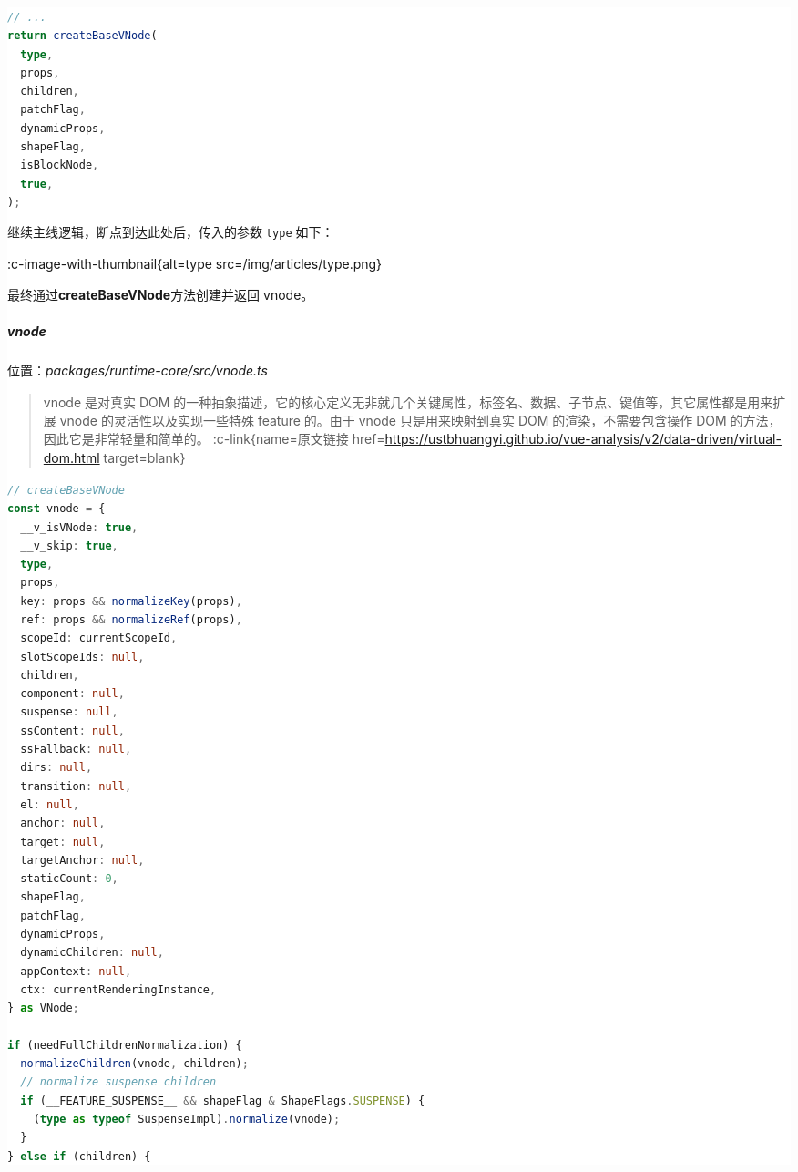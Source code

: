 ```ts
// ...
return createBaseVNode(
  type,
  props,
  children,
  patchFlag,
  dynamicProps,
  shapeFlag,
  isBlockNode,
  true,
);
```

继续主线逻辑，断点到达此处后，传入的参数 `type` 如下：

:c-image-with-thumbnail{alt=type src=/img/articles/type.png}

最终通过**createBaseVNode**方法创建并返回 vnode。

##### vnode

位置：_packages/runtime-core/src/vnode.ts_

> vnode 是对真实 DOM 的一种抽象描述，它的核心定义无非就几个关键属性，标签名、数据、子节点、键值等，其它属性都是用来扩展 vnode 的灵活性以及实现一些特殊 feature 的。由于 vnode 只是用来映射到真实 DOM 的渲染，不需要包含操作 DOM 的方法，因此它是非常轻量和简单的。
> :c-link{name=原文链接 href=https://ustbhuangyi.github.io/vue-analysis/v2/data-driven/virtual-dom.html target=blank}

```typescript
// createBaseVNode
const vnode = {
  __v_isVNode: true,
  __v_skip: true,
  type,
  props,
  key: props && normalizeKey(props),
  ref: props && normalizeRef(props),
  scopeId: currentScopeId,
  slotScopeIds: null,
  children,
  component: null,
  suspense: null,
  ssContent: null,
  ssFallback: null,
  dirs: null,
  transition: null,
  el: null,
  anchor: null,
  target: null,
  targetAnchor: null,
  staticCount: 0,
  shapeFlag,
  patchFlag,
  dynamicProps,
  dynamicChildren: null,
  appContext: null,
  ctx: currentRenderingInstance,
} as VNode;

if (needFullChildrenNormalization) {
  normalizeChildren(vnode, children);
  // normalize suspense children
  if (__FEATURE_SUSPENSE__ && shapeFlag & ShapeFlags.SUSPENSE) {
    (type as typeof SuspenseImpl).normalize(vnode);
  }
} else if (children) {
```